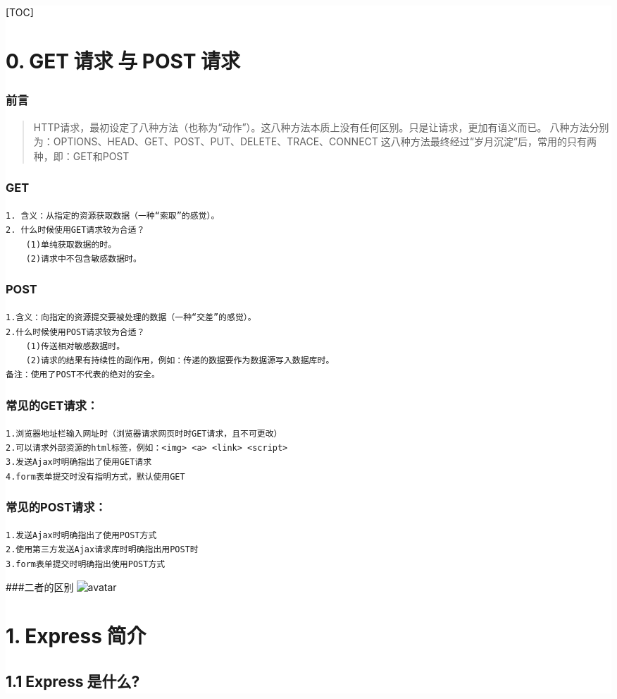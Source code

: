 [TOC]

# 0. GET 请求 与 POST 请求

### 前言

> HTTP请求，最初设定了八种方法（也称为“动作”）。这八种方法本质上没有任何区别。只是让请求，更加有语义而已。
> 八种方法分别为：OPTIONS、HEAD、GET、POST、PUT、DELETE、TRACE、CONNECT
> 这八种方法最终经过“岁月沉淀”后，常用的只有两种，即：GET和POST

### GET

```
1. 含义：从指定的资源获取数据（一种“索取”的感觉）。
2. 什么时候使用GET请求较为合适？
    (1)单纯获取数据的时。
    (2)请求中不包含敏感数据时。
```

### POST

```
1.含义：向指定的资源提交要被处理的数据（一种“交差”的感觉）。
2.什么时候使用POST请求较为合适？
    (1)传送相对敏感数据时。
    (2)请求的结果有持续性的副作用，例如：传递的数据要作为数据源写入数据库时。
备注：使用了POST不代表的绝对的安全。
```

### 常见的GET请求：

```
1.浏览器地址栏输入网址时（浏览器请求网页时时GET请求，且不可更改）
2.可以请求外部资源的html标签，例如：<img> <a> <link> <script>
3.发送Ajax时明确指出了使用GET请求
4.form表单提交时没有指明方式，默认使用GET
```

### 常见的POST请求：

```
1.发送Ajax时明确指出了使用POST方式
2.使用第三方发送Ajax请求库时明确指出用POST时
3.form表单提交时明确指出使用POST方式
```

###二者的区别
![avatar](E:/01-1%E5%B0%9A%E7%A1%85%E8%B0%B7%E5%89%8D%E7%AB%AF/03.%E7%AC%AC%E4%B8%89%E9%98%B6%E6%AE%B5/day08_Express/source/1.express%E6%9C%8D%E5%8A%A1%E5%99%A8/2.GET%E4%B8%8EPOST%E5%AF%B9%E6%AF%94.png)

# 1. Express 简介

## 1.1 Express 是什么?
